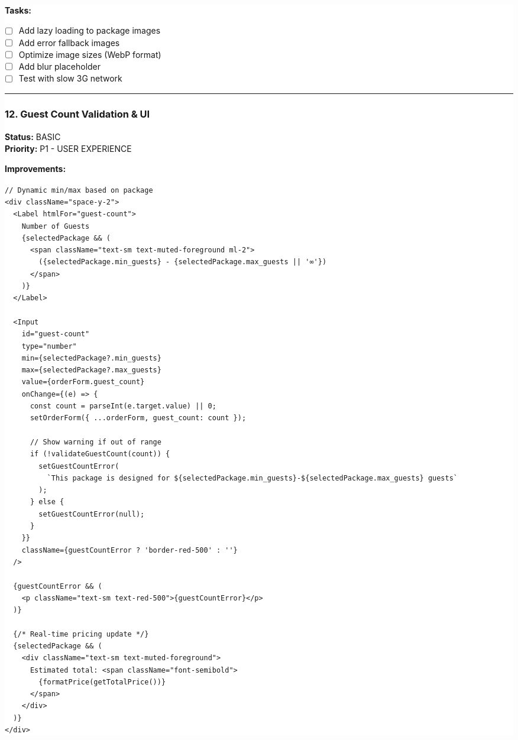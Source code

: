 **Tasks:**
- [ ] Add lazy loading to package images
- [ ] Add error fallback images
- [ ] Optimize image sizes (WebP format)
- [ ] Add blur placeholder
- [ ] Test with slow 3G network

---

### 12. Guest Count Validation & UI
**Status:** BASIC  
**Priority:** P1 - USER EXPERIENCE

**Improvements:**
```tsx
// Dynamic min/max based on package
<div className="space-y-2">
  <Label htmlFor="guest-count">
    Number of Guests
    {selectedPackage && (
      <span className="text-sm text-muted-foreground ml-2">
        ({selectedPackage.min_guests} - {selectedPackage.max_guests || '∞'})
      </span>
    )}
  </Label>
  
  <Input
    id="guest-count"
    type="number"
    min={selectedPackage?.min_guests}
    max={selectedPackage?.max_guests}
    value={orderForm.guest_count}
    onChange={(e) => {
      const count = parseInt(e.target.value) || 0;
      setOrderForm({ ...orderForm, guest_count: count });
      
      // Show warning if out of range
      if (!validateGuestCount(count)) {
        setGuestCountError(
          `This package is designed for ${selectedPackage.min_guests}-${selectedPackage.max_guests} guests`
        );
      } else {
        setGuestCountError(null);
      }
    }}
    className={guestCountError ? 'border-red-500' : ''}
  />
  
  {guestCountError && (
    <p className="text-sm text-red-500">{guestCountError}</p>
  )}
  
  {/* Real-time pricing update */}
  {selectedPackage && (
    <div className="text-sm text-muted-foreground">
      Estimated total: <span className="font-semibold">
        {formatPrice(getTotalPrice())}
      </span>
    </div>
  )}
</div>
```
